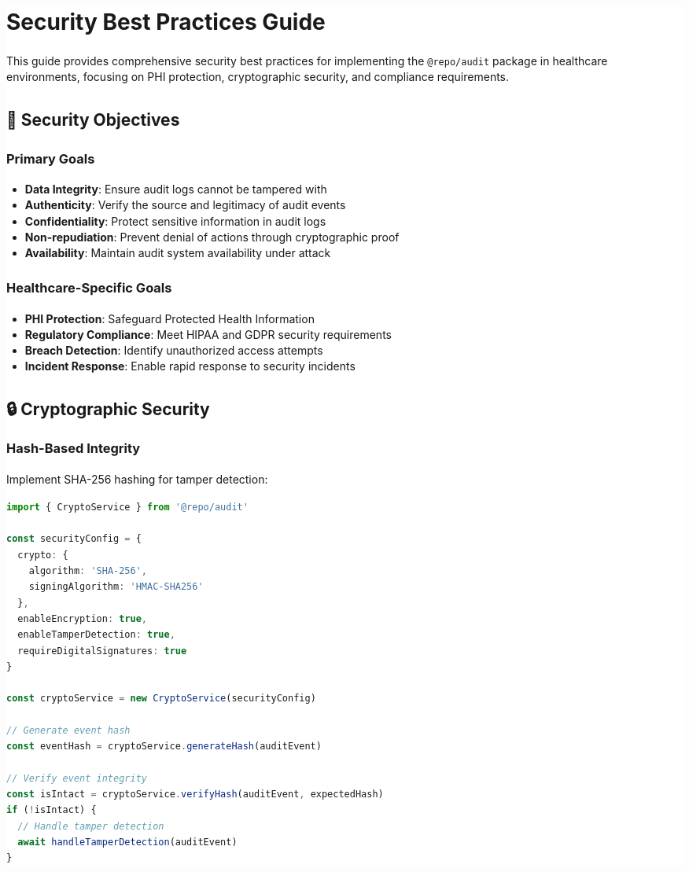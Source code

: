 # Security Best Practices Guide

This guide provides comprehensive security best practices for implementing the `@repo/audit` package in healthcare environments, focusing on PHI protection, cryptographic security, and compliance requirements.

## 🎯 Security Objectives

### Primary Goals
- **Data Integrity**: Ensure audit logs cannot be tampered with
- **Authenticity**: Verify the source and legitimacy of audit events
- **Confidentiality**: Protect sensitive information in audit logs
- **Non-repudiation**: Prevent denial of actions through cryptographic proof
- **Availability**: Maintain audit system availability under attack

### Healthcare-Specific Goals
- **PHI Protection**: Safeguard Protected Health Information
- **Regulatory Compliance**: Meet HIPAA and GDPR security requirements
- **Breach Detection**: Identify unauthorized access attempts
- **Incident Response**: Enable rapid response to security incidents

## 🔒 Cryptographic Security

### Hash-Based Integrity

Implement SHA-256 hashing for tamper detection:

```typescript
import { CryptoService } from '@repo/audit'

const securityConfig = {
  crypto: {
    algorithm: 'SHA-256',
    signingAlgorithm: 'HMAC-SHA256'
  },
  enableEncryption: true,
  enableTamperDetection: true,
  requireDigitalSignatures: true
}

const cryptoService = new CryptoService(securityConfig)

// Generate event hash
const eventHash = cryptoService.generateHash(auditEvent)

// Verify event integrity
const isIntact = cryptoService.verifyHash(auditEvent, expectedHash)
if (!isIntact) {
  // Handle tamper detection
  await handleTamperDetection(auditEvent)
}
```

